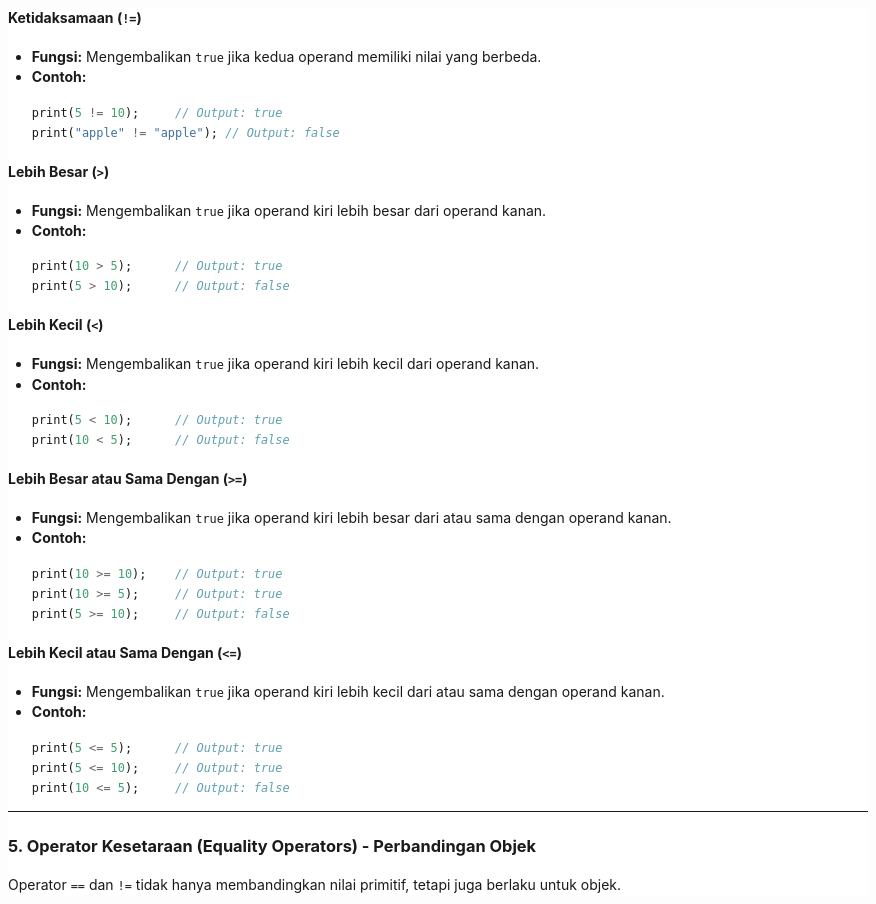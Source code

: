 #### Ketidaksamaan (`!=`)

- **Fungsi:** Mengembalikan `true` jika kedua operand memiliki nilai yang berbeda.
- **Contoh:**
  ```dart
  print(5 != 10);     // Output: true
  print("apple" != "apple"); // Output: false
  ```

#### Lebih Besar (`>`)

- **Fungsi:** Mengembalikan `true` jika operand kiri lebih besar dari operand kanan.
- **Contoh:**
  ```dart
  print(10 > 5);      // Output: true
  print(5 > 10);      // Output: false
  ```

#### Lebih Kecil (`<`)

- **Fungsi:** Mengembalikan `true` jika operand kiri lebih kecil dari operand kanan.
- **Contoh:**
  ```dart
  print(5 < 10);      // Output: true
  print(10 < 5);      // Output: false
  ```

#### Lebih Besar atau Sama Dengan (`>=`)

- **Fungsi:** Mengembalikan `true` jika operand kiri lebih besar dari atau sama dengan operand kanan.
- **Contoh:**
  ```dart
  print(10 >= 10);    // Output: true
  print(10 >= 5);     // Output: true
  print(5 >= 10);     // Output: false
  ```

#### Lebih Kecil atau Sama Dengan (`<=`)

- **Fungsi:** Mengembalikan `true` jika operand kiri lebih kecil dari atau sama dengan operand kanan.
- **Contoh:**
  ```dart
  print(5 <= 5);      // Output: true
  print(5 <= 10);     // Output: true
  print(10 <= 5);     // Output: false
  ```

---

### 5\. Operator Kesetaraan (Equality Operators) - Perbandingan Objek

Operator `==` dan `!=` tidak hanya membandingkan nilai primitif, tetapi juga berlaku untuk objek.
